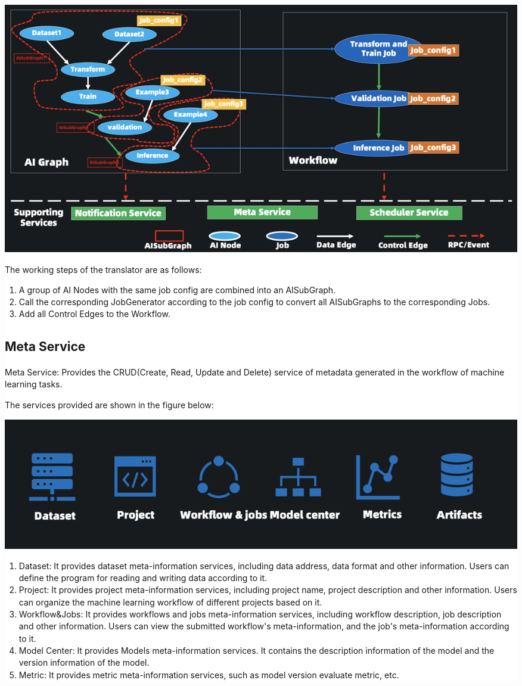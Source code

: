 ![Alt text](../images/flink-ai-flow/design/translator.jpg)

The working steps of the translator are as follows:
1. A group of AI Nodes with the same job config are combined into an AISubGraph.
2. Call the corresponding JobGenerator according to the job config to convert all AISubGraphs to the corresponding Jobs.
3. Add all Control Edges to the Workflow.

## Meta Service

Meta Service: Provides the CRUD(Create, Read, Update and Delete) service of metadata generated in the workflow of machine learning tasks.

The services provided are shown in the figure below:

![Alt text](../images/flink-ai-flow/design/meta.jpg)

1. Dataset: It provides dataset meta-information services, including data address, data format and other information.
   Users can define the program for reading and writing data according to it.
2. Project: It provides project meta-information services, 
   including project name, project description and other information.
   Users can organize the machine learning workflow of different projects based on it.
3. Workflow&Jobs: It provides workflows and jobs meta-information services, 
   including workflow description, job description and other information.
   Users can view the submitted workflow's meta-information, 
   and the job's meta-information according to it.
4. Model Center: It provides Models meta-information services.
   It contains the description information of the model and the version information of the model.
5. Metric: It provides metric meta-information services, such as model version evaluate metric, etc.